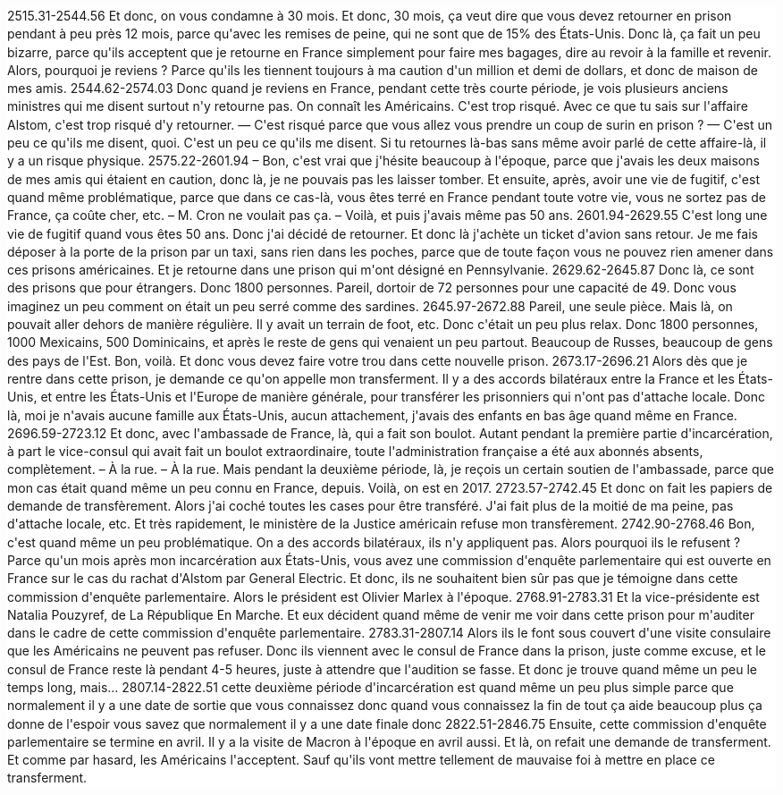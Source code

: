 2515.31-2544.56   Et donc, on vous condamne à 30 mois. Et donc, 30 mois, ça veut dire que vous devez retourner en prison pendant à peu près 12 mois, parce qu'avec les remises de peine, qui ne sont que de 15% des États-Unis. Donc là, ça fait un peu bizarre, parce qu'ils acceptent que je retourne en France simplement pour faire mes bagages, dire au revoir à la famille et revenir. Alors, pourquoi je reviens ? Parce qu'ils les tiennent toujours à ma caution d'un million et demi de dollars, et donc de maison de mes amis.
2544.62-2574.03   Donc quand je reviens en France, pendant cette très courte période, je vois plusieurs anciens ministres qui me disent surtout n'y retourne pas. On connaît les Américains. C'est trop risqué. Avec ce que tu sais sur l'affaire Alstom, c'est trop risqué d'y retourner. — C'est risqué parce que vous allez vous prendre un coup de surin en prison ? — C'est un peu ce qu'ils me disent, quoi. C'est un peu ce qu'ils me disent. Si tu retournes là-bas sans même avoir parlé de cette affaire-là, il y a un risque physique.
2575.22-2601.94   – Bon, c'est vrai que j'hésite beaucoup à l'époque, parce que j'avais les deux maisons de mes amis qui étaient en caution, donc là, je ne pouvais pas les laisser tomber. Et ensuite, après, avoir une vie de fugitif, c'est quand même problématique, parce que dans ce cas-là, vous êtes terré en France pendant toute votre vie, vous ne sortez pas de France, ça coûte cher, etc. – M. Cron ne voulait pas ça. – Voilà, et puis j'avais même pas 50 ans.
2601.94-2629.55   C'est long une vie de fugitif quand vous êtes 50 ans. Donc j'ai décidé de retourner. Et donc là j'achète un ticket d'avion sans retour. Je me fais déposer à la porte de la prison par un taxi, sans rien dans les poches, parce que de toute façon vous ne pouvez rien amener dans ces prisons américaines. Et je retourne dans une prison qui m'ont désigné en Pennsylvanie.
2629.62-2645.87   Donc là, ce sont des prisons que pour étrangers. Donc 1800 personnes. Pareil, dortoir de 72 personnes pour une capacité de 49. Donc vous imaginez un peu comment on était un peu serré comme des sardines.
2645.97-2672.88   Pareil, une seule pièce. Mais là, on pouvait aller dehors de manière régulière. Il y avait un terrain de foot, etc. Donc c'était un peu plus relax. Donc 1800 personnes, 1000 Mexicains, 500 Dominicains, et après le reste de gens qui venaient un peu partout. Beaucoup de Russes, beaucoup de gens des pays de l'Est. Bon, voilà. Et donc vous devez faire votre trou dans cette nouvelle prison.
2673.17-2696.21   Alors dès que je rentre dans cette prison, je demande ce qu'on appelle mon transferment. Il y a des accords bilatéraux entre la France et les États-Unis, et entre les États-Unis et l'Europe de manière générale, pour transférer les prisonniers qui n'ont pas d'attache locale. Donc là, moi je n'avais aucune famille aux États-Unis, aucun attachement, j'avais des enfants en bas âge quand même en France.
2696.59-2723.12   Et donc, avec l'ambassade de France, là, qui a fait son boulot. Autant pendant la première partie d'incarcération, à part le vice-consul qui avait fait un boulot extraordinaire, toute l'administration française a été aux abonnés absents, complètement. – À la rue. – À la rue. Mais pendant la deuxième période, là, je reçois un certain soutien de l'ambassade, parce que mon cas était quand même un peu connu en France, depuis. Voilà, on est en 2017.
2723.57-2742.45   Et donc on fait les papiers de demande de transfèrement. Alors j'ai coché toutes les cases pour être transféré. J'ai fait plus de la moitié de ma peine, pas d'attache locale, etc. Et très rapidement, le ministère de la Justice américain refuse mon transfèrement.
2742.90-2768.46   Bon, c'est quand même un peu problématique. On a des accords bilatéraux, ils n'y appliquent pas. Alors pourquoi ils le refusent ? Parce qu'un mois après mon incarcération aux États-Unis, vous avez une commission d'enquête parlementaire qui est ouverte en France sur le cas du rachat d'Alstom par General Electric. Et donc, ils ne souhaitent bien sûr pas que je témoigne dans cette commission d'enquête parlementaire. Alors le président est Olivier Marlex à l'époque.
2768.91-2783.31   Et la vice-présidente est Natalia Pouzyref, de La République En Marche. Et eux décident quand même de venir me voir dans cette prison pour m'auditer dans le cadre de cette commission d'enquête parlementaire.
2783.31-2807.14   Alors ils le font sous couvert d'une visite consulaire que les Américains ne peuvent pas refuser. Donc ils viennent avec le consul de France dans la prison, juste comme excuse, et le consul de France reste là pendant 4-5 heures, juste à attendre que l'audition se fasse. Et donc je trouve quand même un peu le temps long, mais...
2807.14-2822.51   cette deuxième période d'incarcération est quand même un peu plus simple parce que normalement il y a une date de sortie que vous connaissez donc quand vous connaissez la fin de tout ça aide beaucoup plus ça donne de l'espoir vous savez que normalement il y a une date finale donc
2822.51-2846.75   Ensuite, cette commission d'enquête parlementaire se termine en avril. Il y a la visite de Macron à l'époque en avril aussi. Et là, on refait une demande de transferment. Et comme par hasard, les Américains l'acceptent. Sauf qu'ils vont mettre tellement de mauvaise foi à mettre en place ce transferment.